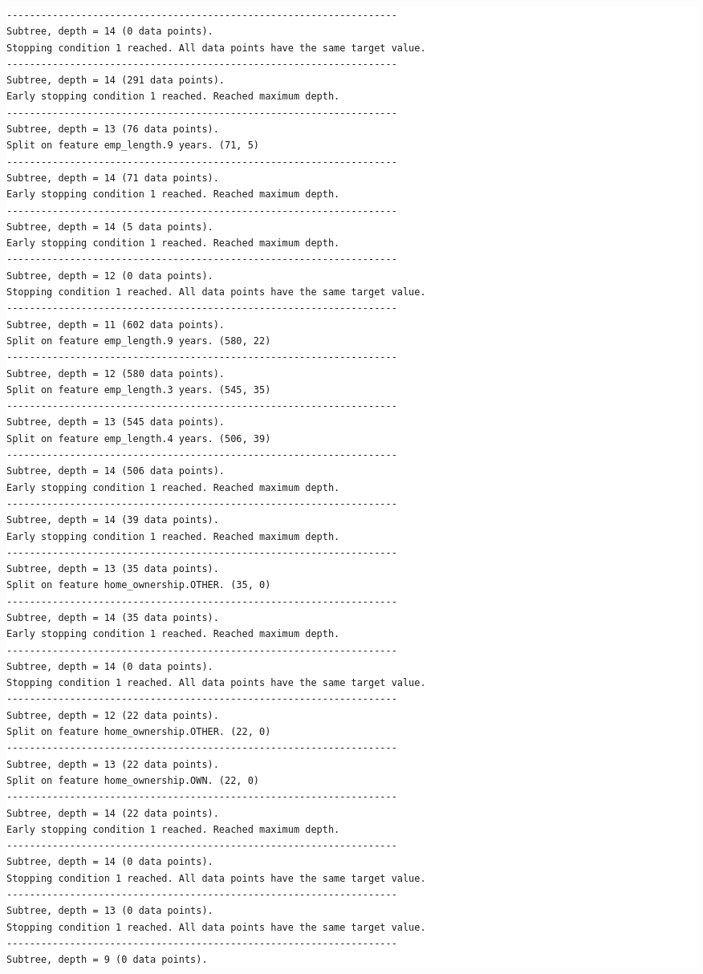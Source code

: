     --------------------------------------------------------------------
    Subtree, depth = 14 (0 data points).
    Stopping condition 1 reached. All data points have the same target value.
    --------------------------------------------------------------------
    Subtree, depth = 14 (291 data points).
    Early stopping condition 1 reached. Reached maximum depth.
    --------------------------------------------------------------------
    Subtree, depth = 13 (76 data points).
    Split on feature emp_length.9 years. (71, 5)
    --------------------------------------------------------------------
    Subtree, depth = 14 (71 data points).
    Early stopping condition 1 reached. Reached maximum depth.
    --------------------------------------------------------------------
    Subtree, depth = 14 (5 data points).
    Early stopping condition 1 reached. Reached maximum depth.
    --------------------------------------------------------------------
    Subtree, depth = 12 (0 data points).
    Stopping condition 1 reached. All data points have the same target value.
    --------------------------------------------------------------------
    Subtree, depth = 11 (602 data points).
    Split on feature emp_length.9 years. (580, 22)
    --------------------------------------------------------------------
    Subtree, depth = 12 (580 data points).
    Split on feature emp_length.3 years. (545, 35)
    --------------------------------------------------------------------
    Subtree, depth = 13 (545 data points).
    Split on feature emp_length.4 years. (506, 39)
    --------------------------------------------------------------------
    Subtree, depth = 14 (506 data points).
    Early stopping condition 1 reached. Reached maximum depth.
    --------------------------------------------------------------------
    Subtree, depth = 14 (39 data points).
    Early stopping condition 1 reached. Reached maximum depth.
    --------------------------------------------------------------------
    Subtree, depth = 13 (35 data points).
    Split on feature home_ownership.OTHER. (35, 0)
    --------------------------------------------------------------------
    Subtree, depth = 14 (35 data points).
    Early stopping condition 1 reached. Reached maximum depth.
    --------------------------------------------------------------------
    Subtree, depth = 14 (0 data points).
    Stopping condition 1 reached. All data points have the same target value.
    --------------------------------------------------------------------
    Subtree, depth = 12 (22 data points).
    Split on feature home_ownership.OTHER. (22, 0)
    --------------------------------------------------------------------
    Subtree, depth = 13 (22 data points).
    Split on feature home_ownership.OWN. (22, 0)
    --------------------------------------------------------------------
    Subtree, depth = 14 (22 data points).
    Early stopping condition 1 reached. Reached maximum depth.
    --------------------------------------------------------------------
    Subtree, depth = 14 (0 data points).
    Stopping condition 1 reached. All data points have the same target value.
    --------------------------------------------------------------------
    Subtree, depth = 13 (0 data points).
    Stopping condition 1 reached. All data points have the same target value.
    --------------------------------------------------------------------
    Subtree, depth = 9 (0 data points).